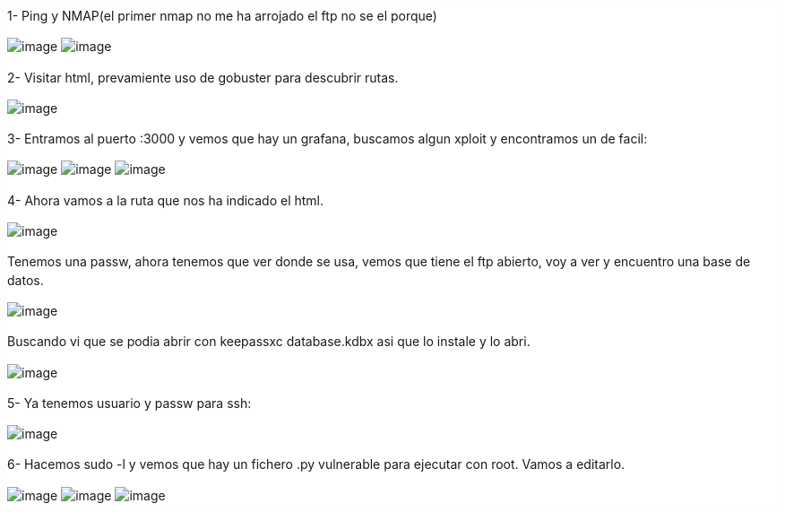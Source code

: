 1- Ping y NMAP(el primer nmap no me ha arrojado el ftp no se el porque)

<img width="778" height="533" alt="image" src="https://github.com/user-attachments/assets/49a792e3-f31a-4e0f-857a-8ff977be026c" />

<img width="735" height="615" alt="image" src="https://github.com/user-attachments/assets/87d71354-d98f-4691-8538-dbd96e36b951" />

2- Visitar html, prevamiente uso de gobuster para descubrir rutas.

<img width="1155" height="136" alt="image" src="https://github.com/user-attachments/assets/74db8132-18ba-4212-9692-e30440ce5925" />

3- Entramos al puerto :3000 y vemos que hay un grafana, buscamos algun xploit y encontramos un de facil:

<img width="941" height="174" alt="image" src="https://github.com/user-attachments/assets/994d54c2-c7e6-41eb-8938-616078da705f" />

<img width="820" height="217" alt="image" src="https://github.com/user-attachments/assets/1f1e7391-cd7f-4319-843e-26b15e8766b4" />

<img width="635" height="462" alt="image" src="https://github.com/user-attachments/assets/c997e0ba-1994-4f90-acf6-c16d9187db83" />

4- Ahora vamos a la ruta que nos ha indicado el html.

<img width="218" height="42" alt="image" src="https://github.com/user-attachments/assets/a191f5ea-3faa-4c30-bffc-11aed9c9ed85" />

Tenemos una passw, ahora tenemos que ver donde se usa, vemos que tiene el ftp abierto, voy a ver y encuentro una base de datos.

<img width="939" height="532" alt="image" src="https://github.com/user-attachments/assets/a491defa-7731-4be9-8cd3-2b3c2920ffd0" />

Buscando vi que se podia abrir con keepassxc database.kdbx asi que lo instale y lo abri.

<img width="360" height="251" alt="image" src="https://github.com/user-attachments/assets/e640c301-a3fa-4f36-8bc6-2f0146386a99" />

5- Ya tenemos usuario y passw para ssh:

<img width="797" height="421" alt="image" src="https://github.com/user-attachments/assets/bdcd75c8-cf70-4b0a-88a0-24b4f4303512" />

6- Hacemos sudo -l y vemos que hay un fichero .py vulnerable para ejecutar con root. Vamos a editarlo.

<img width="341" height="116" alt="image" src="https://github.com/user-attachments/assets/8ad77495-292b-4080-ba46-5b3db819e5ba" />

<img width="302" height="259" alt="image" src="https://github.com/user-attachments/assets/59003fe7-3a2f-47f4-9f78-f0fe1ee2423b" />

<img width="399" height="96" alt="image" src="https://github.com/user-attachments/assets/10406b8f-9518-461f-aa21-7213f5ea2215" />

